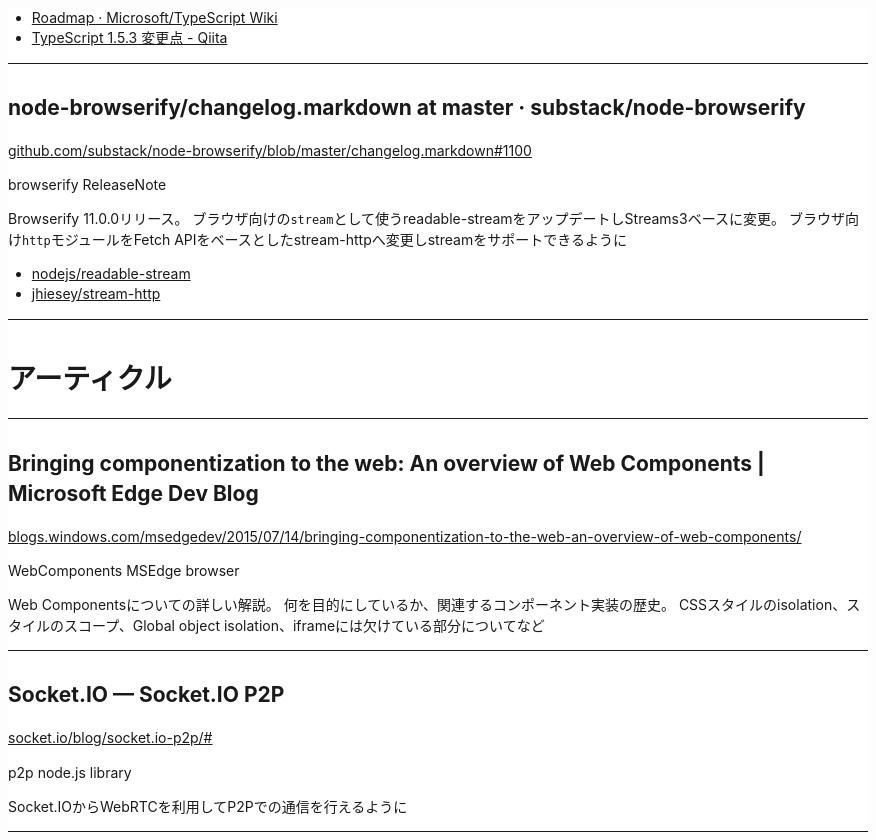 - [Roadmap · Microsoft/TypeScript Wiki](https://github.com/Microsoft/TypeScript/wiki/Roadmap#15 "Roadmap · Microsoft/TypeScript Wiki")
- [TypeScript 1.5.3 変更点 - Qiita](http://qiita.com/vvakame/items/9b9fde6c71aae6a824c0 "TypeScript 1.5.3 変更点 - Qiita")

----

## node-browserify/changelog.markdown at master · substack/node-browserify
[github.com/substack/node-browserify/blob/master/changelog.markdown#1100](https://github.com/substack/node-browserify/blob/master/changelog.markdown#1100 "node-browserify/changelog.markdown at master · substack/node-browserify")

<p class="jser-tags jser-tag-icon"><span class="jser-tag">browserify</span> <span class="jser-tag">ReleaseNote</span></p>

Browserify 11.0.0リリース。
ブラウザ向けの`stream`として使うreadable-streamをアップデートしStreams3ベースに変更。
ブラウザ向け`http`モジュールをFetch APIをベースとしたstream-httpへ変更しstreamをサポートできるように

- [nodejs/readable-stream](https://github.com/nodejs/readable-stream "nodejs/readable-stream")
- [jhiesey/stream-http](https://github.com/jhiesey/stream-http "jhiesey/stream-http")

----
<h1 class="site-genre">アーティクル</h1>

----

## Bringing componentization to the web: An overview of Web Components | Microsoft Edge Dev Blog
[blogs.windows.com/msedgedev/2015/07/14/bringing-componentization-to-the-web-an-overview-of-web-components/](http://blogs.windows.com/msedgedev/2015/07/14/bringing-componentization-to-the-web-an-overview-of-web-components/ "Bringing componentization to the web: An overview of Web Components | Microsoft Edge Dev Blog")

<p class="jser-tags jser-tag-icon"><span class="jser-tag">WebComponents</span> <span class="jser-tag">MSEdge</span> <span class="jser-tag">browser</span></p>

Web Componentsについての詳しい解説。
何を目的にしているか、関連するコンポーネント実装の歴史。
CSSスタイルのisolation、スタイルのスコープ、Global object isolation、iframeには欠けている部分についてなど

----

## Socket.IO — Socket.IO P2P
[socket.io/blog/socket.io-p2p/#](http://socket.io/blog/socket.io-p2p/# "Socket.IO — Socket.IO P2P")

<p class="jser-tags jser-tag-icon"><span class="jser-tag">p2p</span> <span class="jser-tag">node.js</span> <span class="jser-tag">library</span></p>

Socket.IOからWebRTCを利用してP2Pでの通信を行えるように

----
